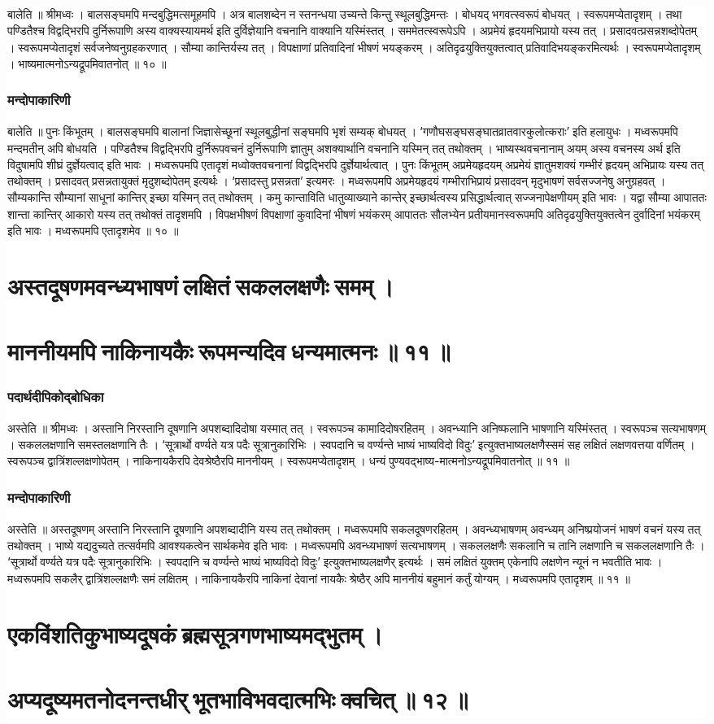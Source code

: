 बालेति ॥ श्रीमध्वः । बालसङ्घमपि मन्दबुद्धिमत्समूहमपि । अत्र बालशब्देन न स्तनन्धया उच्यन्ते किन्तु स्थूलबुद्धिमन्तः । बोधयद् भगवत्स्वरूपं बोधयत् । स्वरूपमप्येतादृशम् । तथा पण्डितैश्च विद्वद्भिरपि दुर्निरूपाणि अस्य वाक्यस्यायमर्थ इति दुर्विज्ञेयानि वचनानि वाक्यानि यस्मिंस्तत् । सममेतत्स्वरूपेऽपि । अप्रमेयं हृदयमभिप्रायो यस्य तत् । प्रसादवत्प्रसन्नशब्दोपेतम् । स्वरूपमप्येतादृशं सर्वजनेष्वनुग्रहकरणात् । सौम्या कान्तिर्यस्य तत् । विपक्षाणां प्रतिवादिनां भीषणं भयङ्करम् । अतिदृढयुक्तियुक्तत्वात् प्रतिवादिभयङ्करमित्यर्थः । स्वरूपमप्येतादृशम् । भाष्यमात्मनोऽन्यद्रूपमिवातनोत् ॥ १० ॥

### मन्दोपाकारिणी

बालेति ॥ पुनः किंभूतम् । बालसङ्घमपि बालानां जिज्ञासेच्छूनां स्थूलबुद्धीनां सङ्घमपि भृशं सम्यक् बोधयत् । ‘गणौघसङ्घसङ्घातव्रातवारकुलोत्कराः’ इति हलायुधः । मध्वरूपमपि मन्दमतीन् अपि बोधयति । पण्डितैश्च विद्वद्भिरपि दुर्निरूपवचनं दुर्निरूपाणि ज्ञातुम् अशक्यार्थानि वचनानि यस्मिन् तत् तथोक्तम् । भाष्यस्थवचनानाम् अयम् अस्य वचनस्य अर्थ इति विदुषामपि शीघ्रं दुर्ज्ञेयत्वाद् इति भावः । मध्वरूपमपि एतादृशं मध्वोक्तवचनानां विद्वद्भिरपि दुर्ज्ञेयार्थत्वात् । पुनः किंभूतम् अप्रमेयहृदयम् अप्रमेयं ज्ञातुमशक्यं गम्भीरं हृदयम् अभिप्रायः यस्य तत् तथोक्तम् । प्रसादवत् प्रसन्नतायुक्तं मृदुशब्दोपेतम् इत्यर्थः । ‘प्रसादस्तु प्रसन्नता’ इत्यमरः । मध्वरूपमपि अप्रमेयहृदयं गम्भीराभिप्रायं प्रसादवन् मृदुभाषणं सर्वसज्जनेषु अनुग्रहवत् । सौम्यकान्ति सौम्यानां साधूनां कान्तिर् इच्छा यस्मिन् तत् तथोक्तम् । कमु कान्ताविति धातुव्याख्याने कान्तेर् इच्छार्थत्वस्य प्रसिद्धार्थत्वात् सज्जनापेक्षणीयम् इति भावः । यद्वा सौम्या आपाततः शान्ता कान्तिर् आकारो यस्य तत् तथोक्तं तादृशमपि । विपक्षभीषणं विपक्षाणां कुवादिनां भीषणं भयंकरम् आपाततः सौलभ्येन प्रतीयमानस्वरूपमपि अतिदृढयुक्तियुक्तत्वेन दुर्वादिनां भयंकरम् इति भावः । मध्वरूपमपि एतादृशमेव ॥ १० ॥

# अस्तदूषणमवन्ध्यभाषणं लक्षितं सकललक्षणैः समम् ।

# माननीयमपि नाकिनायकैः रूपमन्यदिव धन्यमात्मनः ॥ ११ ॥

### पदार्थदीपिकोद्बोधिका

अस्तेति ॥ श्रीमध्वः । अस्तानि निरस्तानि दूषणानि अपशब्दादिदोषा यस्मात् तत् । स्वरूपञ्च कामादिदोषरहितम् । अवन्ध्यानि अनिष्फलानि भाषणानि यस्मिंस्तत् । स्वरूपञ्च सत्यभाषणम् । सकललक्षणानि समस्तलक्षणानि तैः । ‘सूत्रार्थो वर्ण्यते यत्र पदैः सूत्रानुकारिभिः । स्वपदानि च वर्ण्यन्ते भाष्यं भाष्यविदो विदुः’ इत्युक्तभाष्यलक्षणैस्समं सह लक्षितं लक्षणवत्तया वर्णितम् । स्वरूपञ्च द्वात्रिंशल्लक्षणोपेतम् । नाकिनायकैरपि देवश्रेष्ठैरपि माननीयम् । स्वरूपमप्येतादृशम् । धन्यं पुण्यवद्भाष्य-मात्मनोऽन्यद्रूपमिवातनोत् ॥ ११ ॥

### मन्दोपाकारिणी

अस्तेति ॥ अस्तदूषणम् अस्तानि निरस्तानि दूषणानि अपशब्दादीनि यस्य तत् तथोक्तम् । मध्वरूपमपि सकलदूषणरहितम् । अवन्ध्यभाषणम् अवन्ध्यम् अनिष्प्रयोजनं भाषणं वचनं यस्य तत् तथोक्तम् । भाष्ये यद्यदुच्यते तत्सर्वमपि आवश्यकत्वेन सार्थकमेव इति भावः । मध्वरूपमपि अवन्ध्यभाषणं सत्यभाषणम् । सकललक्षणैः सकलानि च तानि लक्षणानि च सकललक्षणानि तैः । ‘सूत्रार्थो वर्ण्यते यत्र पदैः सूत्रानुकारिभिः । स्वपदानि च वर्ण्यन्ते भाष्यं भाष्यविदो विदुः’ इत्युक्तभाष्यलक्षणैर् इत्यर्थः । समं लक्षितं युक्तम् एकेनापि लक्षणेन न्यूनं न भवतीति भावः । मध्वरूपमपि सकलैर् द्वात्रिंशल्लक्षणैः समं लक्षितम् । नाकिनायकैरपि नाकिनां देवानां नायकैः श्रेष्ठैर् अपि माननीयं बहुमानं कर्तुं योग्यम् । मध्वरूपमपि एतादृशम् ॥ ११ ॥

# एकविंशतिकुभाष्यदूषकं ब्रह्मसूत्रगणभाष्यमद्भुतम् ।

# अप्यदूष्यमतनोदनन्तधीर् भूतभाविभवदात्मभिः क्वचित् ॥ १२ ॥
